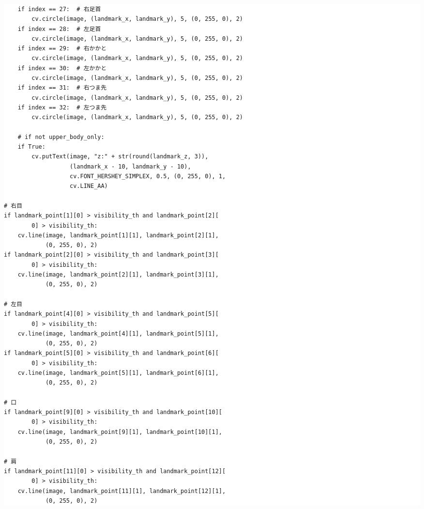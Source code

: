         if index == 27:  # 右足首
            cv.circle(image, (landmark_x, landmark_y), 5, (0, 255, 0), 2)
        if index == 28:  # 左足首
            cv.circle(image, (landmark_x, landmark_y), 5, (0, 255, 0), 2)
        if index == 29:  # 右かかと
            cv.circle(image, (landmark_x, landmark_y), 5, (0, 255, 0), 2)
        if index == 30:  # 左かかと
            cv.circle(image, (landmark_x, landmark_y), 5, (0, 255, 0), 2)
        if index == 31:  # 右つま先
            cv.circle(image, (landmark_x, landmark_y), 5, (0, 255, 0), 2)
        if index == 32:  # 左つま先
            cv.circle(image, (landmark_x, landmark_y), 5, (0, 255, 0), 2)
    
        # if not upper_body_only:
        if True:
            cv.putText(image, "z:" + str(round(landmark_z, 3)),
                       (landmark_x - 10, landmark_y - 10),
                       cv.FONT_HERSHEY_SIMPLEX, 0.5, (0, 255, 0), 1,
                       cv.LINE_AA)
    
    # 右目
    if landmark_point[1][0] > visibility_th and landmark_point[2][
            0] > visibility_th:
        cv.line(image, landmark_point[1][1], landmark_point[2][1],
                (0, 255, 0), 2)
    if landmark_point[2][0] > visibility_th and landmark_point[3][
            0] > visibility_th:
        cv.line(image, landmark_point[2][1], landmark_point[3][1],
                (0, 255, 0), 2)
    
    # 左目
    if landmark_point[4][0] > visibility_th and landmark_point[5][
            0] > visibility_th:
        cv.line(image, landmark_point[4][1], landmark_point[5][1],
                (0, 255, 0), 2)
    if landmark_point[5][0] > visibility_th and landmark_point[6][
            0] > visibility_th:
        cv.line(image, landmark_point[5][1], landmark_point[6][1],
                (0, 255, 0), 2)
    
    # 口
    if landmark_point[9][0] > visibility_th and landmark_point[10][
            0] > visibility_th:
        cv.line(image, landmark_point[9][1], landmark_point[10][1],
                (0, 255, 0), 2)
    
    # 肩
    if landmark_point[11][0] > visibility_th and landmark_point[12][
            0] > visibility_th:
        cv.line(image, landmark_point[11][1], landmark_point[12][1],
                (0, 255, 0), 2)
    